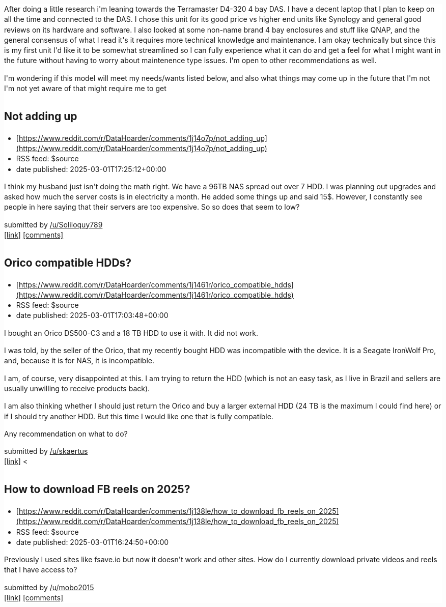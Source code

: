 <div class="md"><p>After doing a little research i&#39;m leaning towards the Terramaster D4-320 4 bay DAS. I have a decent laptop that I plan to keep on all the time and connected to the DAS. I chose this unit for its good price vs higher end units like Synology and general good reviews on its hardware and software. I also looked at some non-name brand 4 bay enclosures and stuff like QNAP, and the general consensus of what I read it&#39;s it requires more technical knowledge and maintenance. I am okay technically but since this is my first unit I&#39;d like it to be somewhat streamlined so I can fully experience what it can do and get a feel for what I might want in the future without having to worry about maintenence type issues. I&#39;m open to other recommendations as well.</p> <p>I&#39;m wondering if this model will meet my needs/wants listed below, and also what things may come up in the future that I&#39;m not I&#39;m not yet aware of that might require me to get

## Not adding up
 - [https://www.reddit.com/r/DataHoarder/comments/1j14o7p/not_adding_up](https://www.reddit.com/r/DataHoarder/comments/1j14o7p/not_adding_up)
 - RSS feed: $source
 - date published: 2025-03-01T17:25:12+00:00

<div class="md"><p>I think my husband just isn&#39;t doing the math right. We have a 96TB NAS spread out over 7 HDD. I was planning out upgrades and asked how much the server costs is in electricity a month. He added some things up and said 15$. However, I constantly see people in here saying that their servers are too expensive. So so does that seem to low?</p> </div> &#32; submitted by &#32; <a href="https://www.reddit.com/user/Soliloquy789"> /u/Soliloquy789 </a> <br/> <span><a href="https://www.reddit.com/r/DataHoarder/comments/1j14o7p/not_adding_up/">[link]</a></span> &#32; <span><a href="https://www.reddit.com/r/DataHoarder/comments/1j14o7p/not_adding_up/">[comments]</a></span>

## Orico compatible HDDs?
 - [https://www.reddit.com/r/DataHoarder/comments/1j1461r/orico_compatible_hdds](https://www.reddit.com/r/DataHoarder/comments/1j1461r/orico_compatible_hdds)
 - RSS feed: $source
 - date published: 2025-03-01T17:03:48+00:00

<div class="md"><p>I bought an Orico DS500-C3 and a 18 TB HDD to use it with. It did not work.</p> <p>I was told, by the seller of the Orico, that my recently bought HDD was incompatible with the device. It is a Seagate IronWolf Pro, and, because it is for NAS, it is incompatible.</p> <p>I am, of course, very disappointed at this. I am trying to return the HDD (which is not an easy task, as I live in Brazil and sellers are usually unwilling to receive products back).</p> <p>I am also thinking whether I should just return the Orico and buy a larger external HDD (24 TB is the maximum I could find here) or if I should try another HDD. But this time I would like one that is fully compatible.</p> <p>Any recommendation on what to do?</p> </div> &#32; submitted by &#32; <a href="https://www.reddit.com/user/skaertus"> /u/skaertus </a> <br/> <span><a href="https://www.reddit.com/r/DataHoarder/comments/1j1461r/orico_compatible_hdds/">[link]</a></span> &#32; <span><

## How to download FB reels on 2025?
 - [https://www.reddit.com/r/DataHoarder/comments/1j138le/how_to_download_fb_reels_on_2025](https://www.reddit.com/r/DataHoarder/comments/1j138le/how_to_download_fb_reels_on_2025)
 - RSS feed: $source
 - date published: 2025-03-01T16:24:50+00:00

<div class="md"><p>Previously I used sites like fsave.io but now it doesn&#39;t work and other sites. How do I currently download private videos and reels that I have access to?</p> </div> &#32; submitted by &#32; <a href="https://www.reddit.com/user/mobo2015"> /u/mobo2015 </a> <br/> <span><a href="https://www.reddit.com/r/DataHoarder/comments/1j138le/how_to_download_fb_reels_on_2025/">[link]</a></span> &#32; <span><a href="https://www.reddit.com/r/DataHoarder/comments/1j138le/how_to_download_fb_reels_on_2025/">[comments]</a></span>
